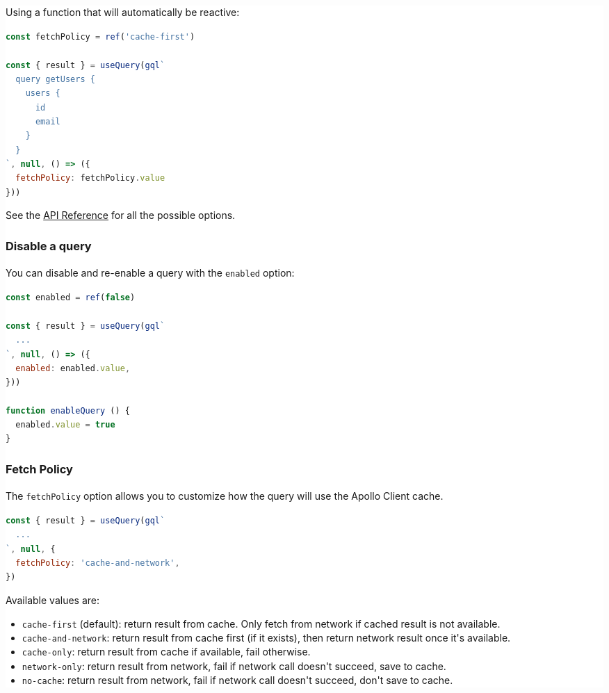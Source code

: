 Using a function that will automatically be reactive:

```js
const fetchPolicy = ref('cache-first')

const { result } = useQuery(gql`
  query getUsers {
    users {
      id
      email
    }
  }
`, null, () => ({
  fetchPolicy: fetchPolicy.value
}))
```

See the [API Reference](../api/use-query) for all the possible options.

### Disable a query

You can disable and re-enable a query with the `enabled` option:

```js
const enabled = ref(false)

const { result } = useQuery(gql`
  ...
`, null, () => ({
  enabled: enabled.value,
}))

function enableQuery () {
  enabled.value = true
}
```

### Fetch Policy

The `fetchPolicy` option allows you to customize how the query will use the Apollo Client cache.

```js
const { result } = useQuery(gql`
  ...
`, null, {
  fetchPolicy: 'cache-and-network',
})
```

Available values are:

- `cache-first` (default): return result from cache. Only fetch from network if cached result is not available.
- `cache-and-network`: return result from cache first (if it exists), then return network result once it's available.
- `cache-only`: return result from cache if available, fail otherwise.
- `network-only`: return result from network, fail if network call doesn't succeed, save to cache.
- `no-cache`: return result from network, fail if network call doesn't succeed, don't save to cache.
